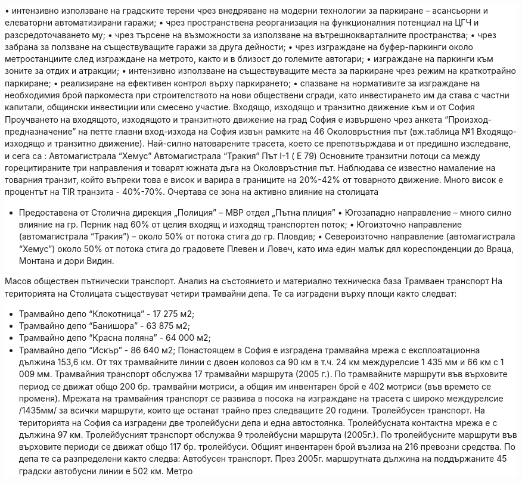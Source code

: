 • интензивно използване на градските терени чрез внедряване на модерни технологии за паркиране – асансьорни и елеваторни автоматизирани гаражи;
• чрез пространствена реорганизация на функционалния потенциал на ЦГЧ и разсредоточаването му;
• чрез търсене на възможности за използване на вътрешнокварталните пространства;
• чрез забрана за ползване на съществуващите гаражи за друга дейности;
• чрез изграждане на буфер-паркинги около метростанциите след изграждане на метрото, както и в близост до големите автогари;
• изграждане на паркинги към зоните за отдих и атракции;
• интензивно използване на съществуващите места за паркиране чрез режим на краткотрайно паркиране;
• реализиране на ефективен контрол върху паркирането;
• спазване на нормативите за изграждане на необходимия брой паркоместа при строителството на нови обществени сгради, като инвестирането им да става с частни капитали, общински инвестиции или смесено участие.
Входящо, изходящо и транзитно движение към и от София
 Проучването на входящото, изходящото и транзитното движение на град София е извършено чрез анкета “Произход-предназначение” на петте главни вход-изхода на София извън рамките на 46 Околовръстния път (вж.таблица №1 Входящо-изходящо и транзитно движение). 
Най-силно натоварените трасета, което се препотвърждава и от предишно изследване, и сега са :
Автомагистрала “Хемус”
Автомагистрала “Тракия”
Път I-1 ( Е 79) 
Основните транзитни потоци са между горецитираните три направления и товарят южната дъга на Околовръстния път. Наблюдава се известно намаление на товарния транзит, който въпреки това е висок и варира в границите на 20%-42% от товарното движение. Много висок е процентът на TIR транзита - 40%-70%. Очертава се зона на активно влияние на столицата
 
* Предоставена от Столична дирекция „Полиция” – МВР отдел „Пътна плиция” 
• Югозападно направление – много силно влияние на гр. Перник над 60% от целия входящ и изходящ транспортен поток; 
• Югоизточно направление (автомагистрала “Тракия”) – около 50% от потока стига до гр. Пловдив; • Североизточно направление (автомагистрала “Хемус”) около 50% от потока стига до градовете Плевен и Ловеч, като има един малък дял кореспонденции до Враца, Монтана и дори Видин.

Масов обществен пътнически транспорт. Анализ на състоянието и материално техническа база 
Трамваен транспорт
 На територията на Столицата съществуват четири трамвайни депа. Те са изградени върху площи както следват: 
- Трамвайно депо “Клокотница” - 17 275 м2; 
- Трамвайно депо “Банишора” - 63 875 м2; 
- Трамвайно депо “Красна поляна” - 64 000 м2; 
- Трамвайно депо “Искър” - 86 640 м2; 
Понастоящем в София е изградена трамвайна мрежа с експлоатационна дължина 153,6 км. От тях трамвайните линии с двоен коловоз са 90 км в т.ч. 24 км междурелсие 1 435 мм и 66 км с 1 009 мм. Трамвайния транспорт обслужва 17 трамвайни маршрута (2005 г.). 
По трамвайните маршрути във върховите период се движат общо 200 бр. трамвайни мотриси, а общия им инвентарен брой е 402 мотриси (във времето се променя). Мрежата на трамвайния транспорт се развива в посока на изграждане на трасета с широко междурелсие /1435мм/ за всички маршрути, които ще останат трайно през следващите 20 години. 
Тролейбусен транспорт.
 На територията на София са изградени две тролейбусни депа и една автостоянка. Тролейбусната контактна мрежа е с дължина 97 км. Тролейбусният транспорт обслужва 9 тролейбусни маршрута (2005г.). По тролейбусните маршрути във върховите периоди се движат общо 117 бр. тролейбуси. Общият инвентарен брой възлиза на 216 превозни средства. По депа те са разпределени както следва: 
Автобусен транспорт.
 През 2005г. маршрутната дължина на поддържаните 45 градски автобусни линии е 502 км. 
Метро 